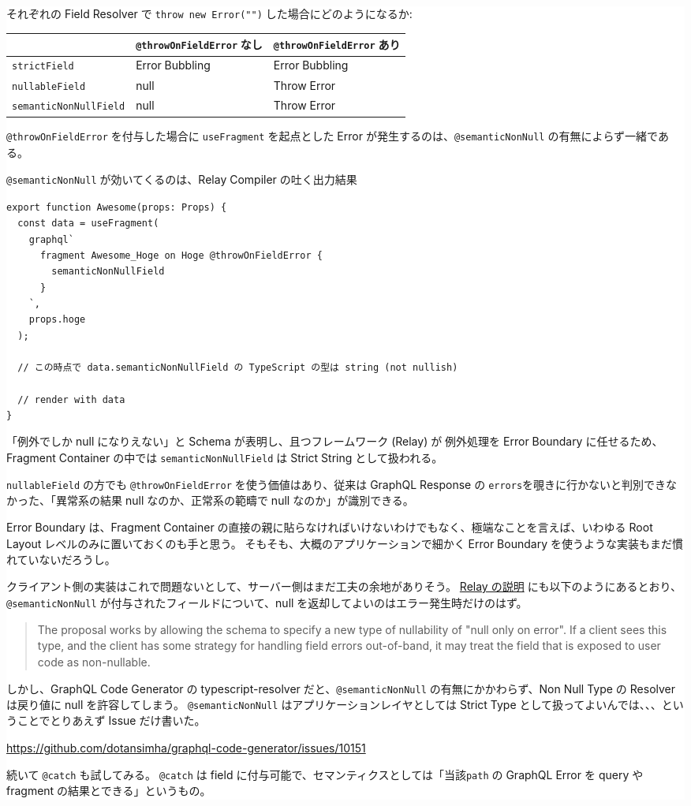 それぞれの Field Resolver で `throw new Error("")` した場合にどのようになるか:

|                        | `@throwOnFieldError` なし | `@throwOnFieldError` あり |
| :--------------------- | :------------------------ | :------------------------ |
| `strictField`          | Error Bubbling            | Error Bubbling            |
| `nullableField`        | null                      | Throw Error               |
| `semanticNonNullField` | null                      | Throw Error               |

`@throwOnFieldError` を付与した場合に `useFragment` を起点とした Error が発生するのは、`@semanticNonNull` の有無によらず一緒である。

`@semanticNonNull` が効いてくるのは、Relay Compiler の吐く出力結果

```tsx
export function Awesome(props: Props) {
  const data = useFragment(
    graphql`
      fragment Awesome_Hoge on Hoge @throwOnFieldError {
        semanticNonNullField
      }
    `,
    props.hoge
  );

  // この時点で data.semanticNonNullField の TypeScript の型は string (not nullish)

  // render with data
}
```

「例外でしか null になりえない」と Schema が表明し、且つフレームワーク (Relay) が 例外処理を Error Boundary に任せるため、Fragment Container の中では `semanticNonNullField` は Strict String として扱われる。

`nullableField` の方でも `@throwOnFieldError` を使う価値はあり、従来は GraphQL Response の `errors`を覗きに行かないと判別できなかった、「異常系の結果 null なのか、正常系の範疇で null なのか」が識別できる。

Error Boundary は、Fragment Container の直接の親に貼らなければいけないわけでもなく、極端なことを言えば、いわゆる Root Layout レベルのみに置いておくのも手と思う。
そもそも、大概のアプリケーションで細かく Error Boundary を使うような実装もまだ慣れていないだろうし。

クライアント側の実装はこれで問題ないとして、サーバー側はまだ工夫の余地がありそう。
[Relay の説明](https://relay.dev/docs/guides/semantic-nullability/) にも以下のようにあるとおり、`@semanticNonNull` が付与されたフィールドについて、null を返却してよいのはエラー発生時だけのはず。

> The proposal works by allowing the schema to specify a new type of nullability of "null only on error". If a client sees this type, and the client has some strategy for handling field errors out-of-band, it may treat the field that is exposed to user code as non-nullable.

しかし、GraphQL Code Generator の typescript-resolver だと、`@semanticNonNull` の有無にかかわらず、Non Null Type の Resolver は戻り値に null を許容してしまう。
`@semanticNonNull` はアプリケーションレイヤとしては Strict Type として扱ってよいんでは、、、ということでとりあえず Issue だけ書いた。

https://github.com/dotansimha/graphql-code-generator/issues/10151

続いて `@catch` も試してみる。 `@catch` は field に付与可能で、セマンティクスとしては「当該`path` の GraphQL Error を query や fragment の結果とできる」というもの。
